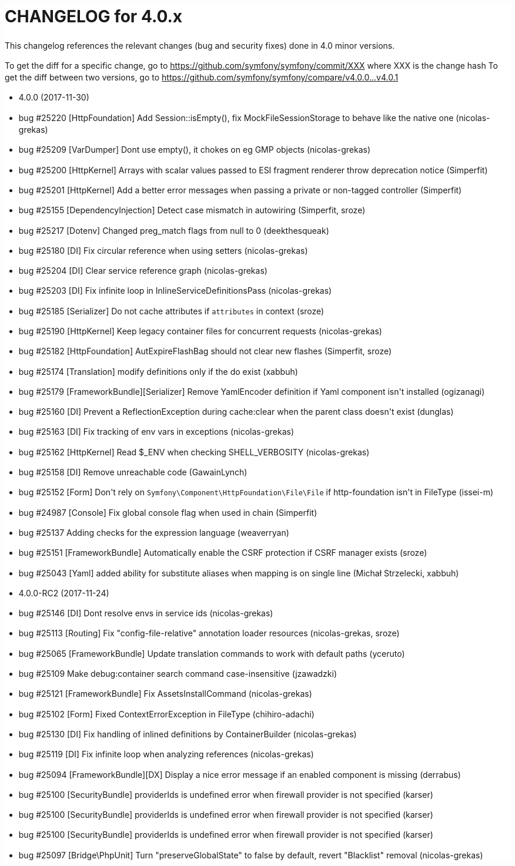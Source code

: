 CHANGELOG for 4.0.x
===================

This changelog references the relevant changes (bug and security fixes) done
in 4.0 minor versions.

To get the diff for a specific change, go to https://github.com/symfony/symfony/commit/XXX where XXX is the change hash
To get the diff between two versions, go to https://github.com/symfony/symfony/compare/v4.0.0...v4.0.1

* 4.0.0 (2017-11-30)

 * bug #25220 [HttpFoundation] Add Session::isEmpty(), fix MockFileSessionStorage to behave like the native one (nicolas-grekas)
 * bug #25209 [VarDumper] Dont use empty(), it chokes on eg GMP objects (nicolas-grekas)
 * bug #25200 [HttpKernel] Arrays with scalar values passed to ESI fragment renderer throw deprecation notice (Simperfit)
 * bug #25201 [HttpKernel] Add a better error messages when passing a private or non-tagged controller (Simperfit)
 * bug #25155 [DependencyInjection] Detect case mismatch in autowiring (Simperfit, sroze)
 * bug #25217 [Dotenv] Changed preg_match flags from null to 0 (deekthesqueak)
 * bug #25180 [DI] Fix circular reference when using setters (nicolas-grekas)
 * bug #25204 [DI] Clear service reference graph (nicolas-grekas)
 * bug #25203 [DI] Fix infinite loop in InlineServiceDefinitionsPass (nicolas-grekas)
 * bug #25185 [Serializer] Do not cache attributes if `attributes` in context (sroze)
 * bug #25190 [HttpKernel] Keep legacy container files for concurrent requests (nicolas-grekas)
 * bug #25182 [HttpFoundation] AutExpireFlashBag should not clear new flashes (Simperfit, sroze)
 * bug #25174 [Translation] modify definitions only if the do exist (xabbuh)
 * bug #25179 [FrameworkBundle][Serializer] Remove YamlEncoder definition if Yaml component isn't installed (ogizanagi)
 * bug #25160 [DI] Prevent a ReflectionException during cache:clear when the parent class doesn't exist (dunglas)
 * bug #25163 [DI] Fix tracking of env vars in exceptions (nicolas-grekas)
 * bug #25162 [HttpKernel] Read $_ENV when checking SHELL_VERBOSITY (nicolas-grekas)
 * bug #25158 [DI] Remove unreachable code (GawainLynch)
 * bug #25152 [Form] Don't rely on `Symfony\Component\HttpFoundation\File\File` if http-foundation isn't in FileType (issei-m)
 * bug #24987 [Console] Fix global console flag when used in chain (Simperfit)
 * bug #25137 Adding checks for the expression language (weaverryan)
 * bug #25151 [FrameworkBundle] Automatically enable the CSRF protection if CSRF manager exists (sroze)
 * bug #25043 [Yaml] added ability for substitute aliases when mapping is on single line (Michał Strzelecki, xabbuh)

* 4.0.0-RC2 (2017-11-24)

 * bug #25146 [DI] Dont resolve envs in service ids (nicolas-grekas)
 * bug #25113 [Routing] Fix "config-file-relative" annotation loader resources (nicolas-grekas, sroze)
 * bug #25065 [FrameworkBundle] Update translation commands to work with default paths (yceruto)
 * bug #25109 Make debug:container search command case-insensitive (jzawadzki)
 * bug #25121 [FrameworkBundle] Fix AssetsInstallCommand (nicolas-grekas)
 * bug #25102 [Form] Fixed ContextErrorException in FileType (chihiro-adachi)
 * bug #25130 [DI] Fix handling of inlined definitions by ContainerBuilder (nicolas-grekas)
 * bug #25119 [DI] Fix infinite loop when analyzing references (nicolas-grekas)
 * bug #25094 [FrameworkBundle][DX] Display a nice error message if an enabled component is missing (derrabus)
 * bug #25100 [SecurityBundle] providerIds is undefined error when firewall provider is not specified (karser)
 * bug #25100 [SecurityBundle] providerIds is undefined error when firewall provider is not specified (karser)
 * bug #25100 [SecurityBundle] providerIds is undefined error when firewall provider is not specified (karser)
 * bug #25097 [Bridge\PhpUnit] Turn "preserveGlobalState" to false by default, revert "Blacklist" removal (nicolas-grekas)
